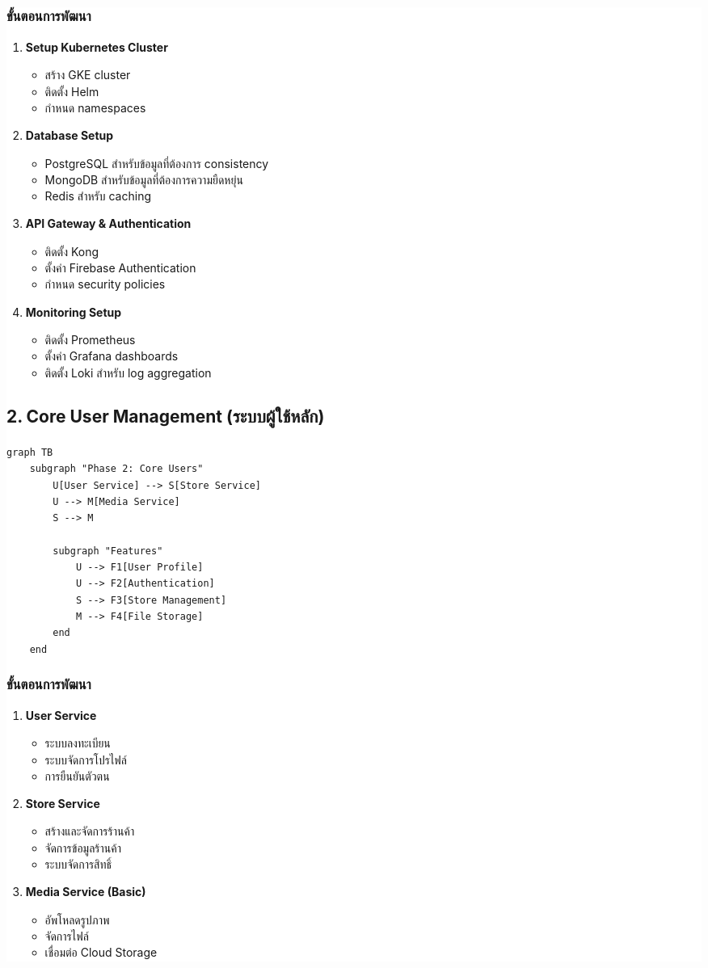 ### ขั้นตอนการพัฒนา
1. **Setup Kubernetes Cluster**
   - สร้าง GKE cluster
   - ติดตั้ง Helm
   - กำหนด namespaces

2. **Database Setup**
   - PostgreSQL สำหรับข้อมูลที่ต้องการ consistency
   - MongoDB สำหรับข้อมูลที่ต้องการความยืดหยุ่น
   - Redis สำหรับ caching

3. **API Gateway & Authentication**
   - ติดตั้ง Kong
   - ตั้งค่า Firebase Authentication
   - กำหนด security policies

4. **Monitoring Setup**
   - ติดตั้ง Prometheus
   - ตั้งค่า Grafana dashboards
   - ติดตั้ง Loki สำหรับ log aggregation

## 2. Core User Management (ระบบผู้ใช้หลัก)
```mermaid
graph TB
    subgraph "Phase 2: Core Users"
        U[User Service] --> S[Store Service]
        U --> M[Media Service]
        S --> M
        
        subgraph "Features"
            U --> F1[User Profile]
            U --> F2[Authentication]
            S --> F3[Store Management]
            M --> F4[File Storage]
        end
    end
```

### ขั้นตอนการพัฒนา
1. **User Service**
   - ระบบลงทะเบียน
   - ระบบจัดการโปรไฟล์
   - การยืนยันตัวตน

2. **Store Service**
   - สร้างและจัดการร้านค้า
   - จัดการข้อมูลร้านค้า
   - ระบบจัดการสิทธิ์

3. **Media Service (Basic)**
   - อัพโหลดรูปภาพ
   - จัดการไฟล์
   - เชื่อมต่อ Cloud Storage
